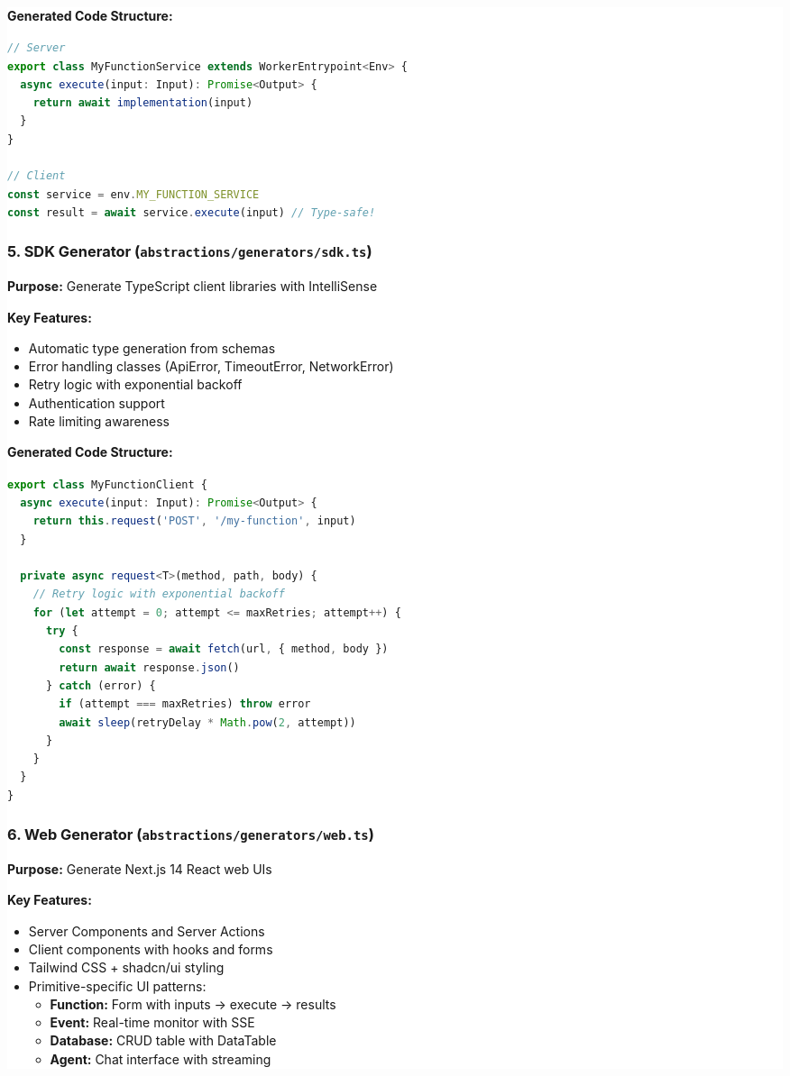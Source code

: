 **Generated Code Structure:**
```typescript
// Server
export class MyFunctionService extends WorkerEntrypoint<Env> {
  async execute(input: Input): Promise<Output> {
    return await implementation(input)
  }
}

// Client
const service = env.MY_FUNCTION_SERVICE
const result = await service.execute(input) // Type-safe!
```

### 5. SDK Generator (`abstractions/generators/sdk.ts`)

**Purpose:** Generate TypeScript client libraries with IntelliSense

**Key Features:**
- Automatic type generation from schemas
- Error handling classes (ApiError, TimeoutError, NetworkError)
- Retry logic with exponential backoff
- Authentication support
- Rate limiting awareness

**Generated Code Structure:**
```typescript
export class MyFunctionClient {
  async execute(input: Input): Promise<Output> {
    return this.request('POST', '/my-function', input)
  }

  private async request<T>(method, path, body) {
    // Retry logic with exponential backoff
    for (let attempt = 0; attempt <= maxRetries; attempt++) {
      try {
        const response = await fetch(url, { method, body })
        return await response.json()
      } catch (error) {
        if (attempt === maxRetries) throw error
        await sleep(retryDelay * Math.pow(2, attempt))
      }
    }
  }
}
```

### 6. Web Generator (`abstractions/generators/web.ts`)

**Purpose:** Generate Next.js 14 React web UIs

**Key Features:**
- Server Components and Server Actions
- Client components with hooks and forms
- Tailwind CSS + shadcn/ui styling
- Primitive-specific UI patterns:
  - **Function:** Form with inputs → execute → results
  - **Event:** Real-time monitor with SSE
  - **Database:** CRUD table with DataTable
  - **Agent:** Chat interface with streaming
